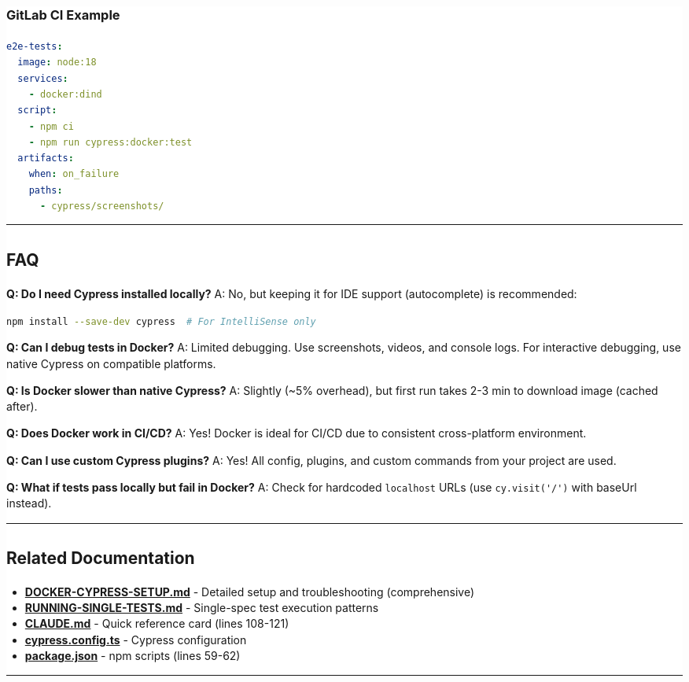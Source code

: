 ### GitLab CI Example

```yaml
e2e-tests:
  image: node:18
  services:
    - docker:dind
  script:
    - npm ci
    - npm run cypress:docker:test
  artifacts:
    when: on_failure
    paths:
      - cypress/screenshots/
```

---

## FAQ

**Q: Do I need Cypress installed locally?**
A: No, but keeping it for IDE support (autocomplete) is recommended:

```bash
npm install --save-dev cypress  # For IntelliSense only
```

**Q: Can I debug tests in Docker?**
A: Limited debugging. Use screenshots, videos, and console logs. For interactive debugging, use native Cypress on compatible platforms.

**Q: Is Docker slower than native Cypress?**
A: Slightly (~5% overhead), but first run takes 2-3 min to download image (cached after).

**Q: Does Docker work in CI/CD?**
A: Yes! Docker is ideal for CI/CD due to consistent cross-platform environment.

**Q: Can I use custom Cypress plugins?**
A: Yes! All config, plugins, and custom commands from your project are used.

**Q: What if tests pass locally but fail in Docker?**
A: Check for hardcoded `localhost` URLs (use `cy.visit('/')` with baseUrl instead).

---

## Related Documentation

- **[DOCKER-CYPRESS-SETUP.md](./DOCKER-CYPRESS-SETUP.md)** - Detailed setup and troubleshooting (comprehensive)
- **[RUNNING-SINGLE-TESTS.md](./RUNNING-SINGLE-TESTS.md)** - Single-spec test execution patterns
- **[CLAUDE.md](../../CLAUDE.md)** - Quick reference card (lines 108-121)
- **[cypress.config.ts](../../cypress.config.ts)** - Cypress configuration
- **[package.json](../../package.json)** - npm scripts (lines 59-62)

---
